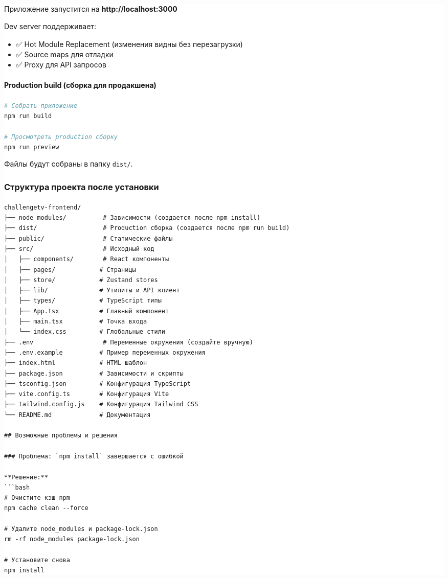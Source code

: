Приложение запустится на **http://localhost:3000**

Dev server поддерживает:
- ✅ Hot Module Replacement (изменения видны без перезагрузки)
- ✅ Source maps для отладки
- ✅ Proxy для API запросов

#### Production build (сборка для продакшена)

```bash
# Собрать приложение
npm run build

# Просмотреть production сборку
npm run preview
```

Файлы будут собраны в папку `dist/`.

### Структура проекта после установки

```
challengetv-frontend/
├── node_modules/          # Зависимости (создается после npm install)
├── dist/                  # Production сборка (создается после npm run build)
├── public/                # Статические файлы
├── src/                   # Исходный код
│   ├── components/        # React компоненты
│   ├── pages/            # Страницы
│   ├── store/            # Zustand stores
│   ├── lib/              # Утилиты и API клиент
│   ├── types/            # TypeScript типы
│   ├── App.tsx           # Главный компонент
│   ├── main.tsx          # Точка входа
│   └── index.css         # Глобальные стили
├── .env                   # Переменные окружения (создайте вручную)
├── .env.example          # Пример переменных окружения
├── index.html            # HTML шаблон
├── package.json          # Зависимости и скрипты
├── tsconfig.json         # Конфигурация TypeScript
├── vite.config.ts        # Конфигурация Vite
├── tailwind.config.js    # Конфигурация Tailwind CSS
└── README.md             # Документация

## Возможные проблемы и решения

### Проблема: `npm install` завершается с ошибкой

**Решение:**
```bash
# Очистите кэш npm
npm cache clean --force

# Удалите node_modules и package-lock.json
rm -rf node_modules package-lock.json

# Установите снова
npm install
```
